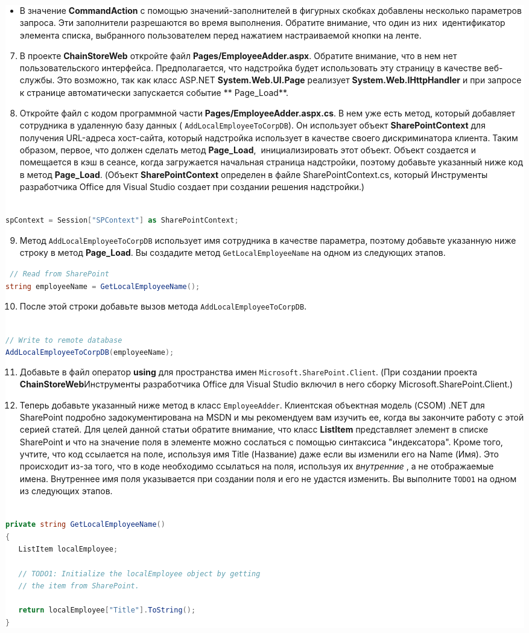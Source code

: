   
  - В значение **CommandAction** с помощью значений-заполнителей в фигурных скобках добавлены несколько параметров запроса. Эти заполнители разрешаются во время выполнения. Обратите внимание, что один из них  идентификатор элемента списка, выбранного пользователем перед нажатием настраиваемой кнопки на ленте.
    
  
7. В проекте **ChainStoreWeb** откройте файл **Pages/EmployeeAdder.aspx**. Обратите внимание, что в нем нет пользовательского интерфейса. Предполагается, что надстройка будет использовать эту страницу в качестве веб-службы. Это возможно, так как класс ASP.NET **System.Web.UI.Page** реализует **System.Web.IHttpHandler** и при запросе к странице автоматически запускается событие ** Page_Load**.
    
  
8. Откройте файл с кодом программной части **Pages/EmployeeAdder.aspx.cs**. В нем уже есть метод, который добавляет сотрудника в удаленную базу данных ( `AddLocalEmployeeToCorpDB`). Он использует объект **SharePointContext** для получения URL-адреса хост-сайта, который надстройка использует в качестве своего дискриминатора клиента. Таким образом, первое, что должен сделать метод **Page_Load**,  инициализировать этот объект. Объект создается и помещается в кэш в сеансе, когда загружается начальная страница надстройки, поэтому добавьте указанный ниже код в метод **Page_Load**. (Объект **SharePointContext** определен в файле SharePointContext.cs, который Инструменты разработчика Office для Visual Studio создает при создании решения надстройки.)
    
 ```cs
  
spContext = Session["SPContext"] as SharePointContext;
 ```

9. Метод  `AddLocalEmployeeToCorpDB` использует имя сотрудника в качестве параметра, поэтому добавьте указанную ниже строку в метод **Page_Load**. Вы создадите метод  `GetLocalEmployeeName` на одном из следующих этапов.
    
 ```cs
  // Read from SharePoint
string employeeName = GetLocalEmployeeName();
 ```

10. После этой строки добавьте вызов метода  `AddLocalEmployeeToCorpDB`.
    
 ```cs
  
// Write to remote database
AddLocalEmployeeToCorpDB(employeeName);
 ```

11. Добавьте в файл оператор **using** для пространства имен `Microsoft.SharePoint.Client`. (При создании проекта **ChainStoreWeb**Инструменты разработчика Office для Visual Studio включил в него сборку Microsoft.SharePoint.Client.)
    
  
12. Теперь добавьте указанный ниже метод в класс  `EmployeeAdder`. Клиентская объектная модель (CSOM) .NET для SharePoint подробно задокументирована на MSDN и мы рекомендуем вам изучить ее, когда вы закончите работу с этой серией статей. Для целей данной статьи обратите внимание, что класс **ListItem** представляет элемент в списке SharePoint и что на значение поля в элементе можно сослаться с помощью синтаксиса "индексатора". Кроме того, учтите, что код ссылается на поле, используя имя Title (Название) даже если вы изменили его на Name (Имя). Это происходит из-за того, что в коде необходимо ссылаться на поля, используя их *внутренние*  , а не отображаемые имена. Внутреннее имя поля указывается при создании поля и его не удастся изменить. Вы выполните `TODO1` на одном из следующих этапов.
    
 ```cs
  
private string GetLocalEmployeeName()
{
    ListItem localEmployee;

    // TODO1: Initialize the localEmployee object by getting  
    // the item from SharePoint.
 
    return localEmployee["Title"].ToString();
}
 ```
